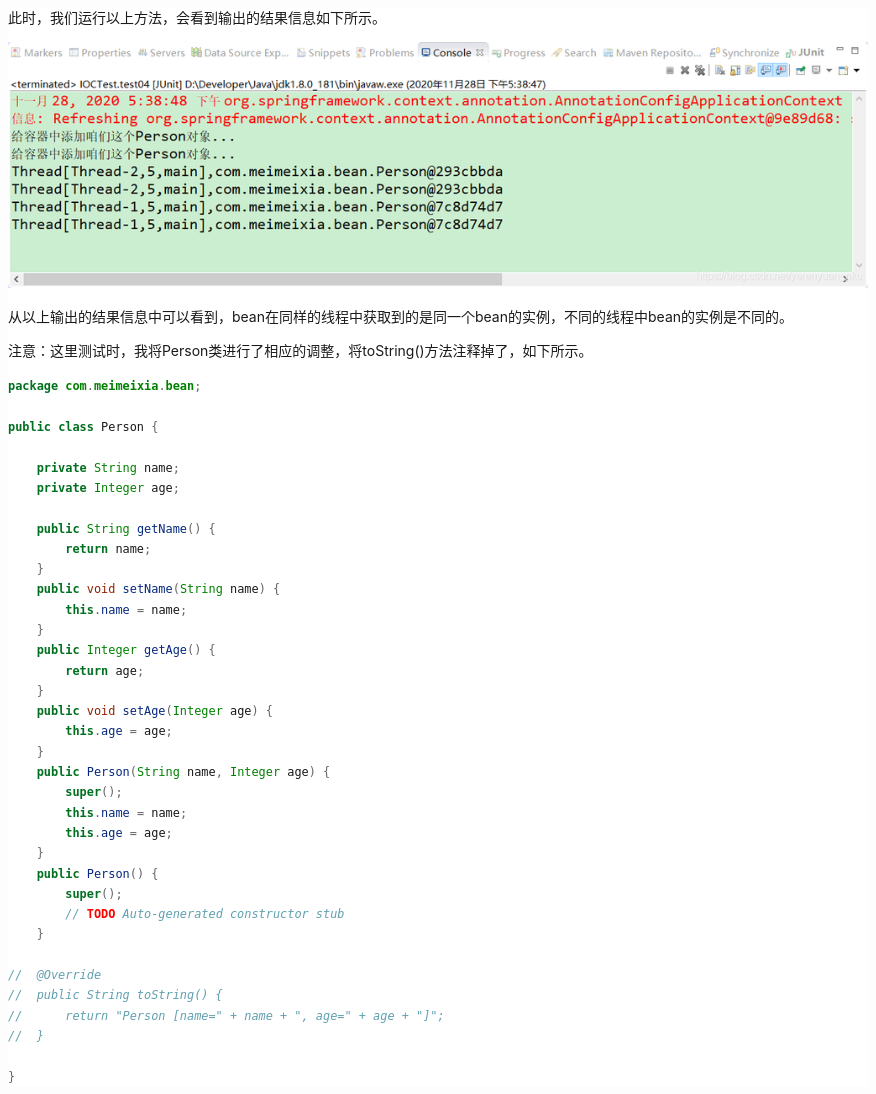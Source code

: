 此时，我们运行以上方法，会看到输出的结果信息如下所示。

![在这里插入图片描述](../Spring_Images/20201128174613354.png)

从以上输出的结果信息中可以看到，bean在同样的线程中获取到的是同一个bean的实例，不同的线程中bean的实例是不同的。

注意：这里测试时，我将Person类进行了相应的调整，将toString()方法注释掉了，如下所示。

```java
package com.meimeixia.bean;

public class Person {
	
	private String name;
	private Integer age;
	
	public String getName() {
		return name;
	}
	public void setName(String name) {
		this.name = name;
	}
	public Integer getAge() {
		return age;
	}
	public void setAge(Integer age) {
		this.age = age;
	}
	public Person(String name, Integer age) {
		super();
		this.name = name;
		this.age = age;
	}
	public Person() {
		super();
		// TODO Auto-generated constructor stub
	}
	
//	@Override
//	public String toString() {
//		return "Person [name=" + name + ", age=" + age + "]";
//	}
	
}
```

